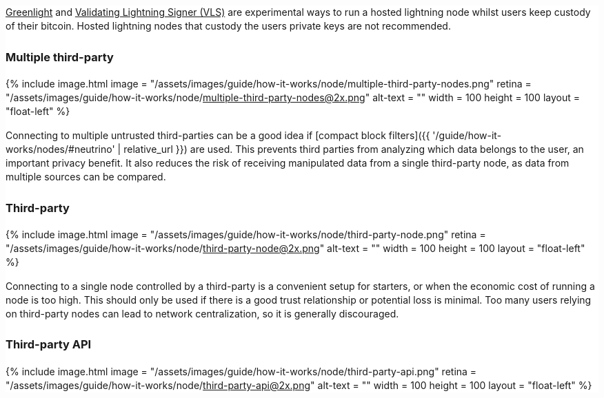 [Greenlight](https://blockstream.com/lightning/greenlight/) and [Validating Lightning Signer (VLS)](https://gitlab.com/lightning-signer) are experimental ways to run a hosted lightning node whilst users keep custody of their bitcoin. Hosted lightning nodes that custody the users private keys are not recommended.

</div>

### Multiple third-party

<div class="center" markdown="1">

{% include image.html
   image = "/assets/images/guide/how-it-works/node/multiple-third-party-nodes.png"
   retina = "/assets/images/guide/how-it-works/node/multiple-third-party-nodes@2x.png"
   alt-text = ""
   width = 100
   height = 100
   layout = "float-left"
%}

Connecting to multiple untrusted third-parties can be a good idea if [compact block filters]({{ '/guide/how-it-works/nodes/#neutrino' | relative_url }}) are used. This prevents third parties from analyzing which data belongs to the user, an important privacy benefit. It also reduces the risk of receiving manipulated data from a single third-party node, as data from multiple sources can be compared.

</div>

### Third-party

<div class="center" markdown="1">

{% include image.html
   image = "/assets/images/guide/how-it-works/node/third-party-node.png"
   retina = "/assets/images/guide/how-it-works/node/third-party-node@2x.png"
   alt-text = ""
   width = 100
   height = 100
   layout = "float-left"
%}

Connecting to a single node controlled by a third-party is a convenient setup for starters, or when the economic cost of running a node is too high. This should only be used if there is a good trust relationship or potential loss is minimal. Too many users relying on third-party nodes can lead to network centralization, so it is generally discouraged.

</div>

### Third-party API

<div class="center" markdown="1">

{% include image.html
   image = "/assets/images/guide/how-it-works/node/third-party-api.png"
   retina = "/assets/images/guide/how-it-works/node/third-party-api@2x.png"
   alt-text = ""
   width = 100
   height = 100
   layout = "float-left"
%}

